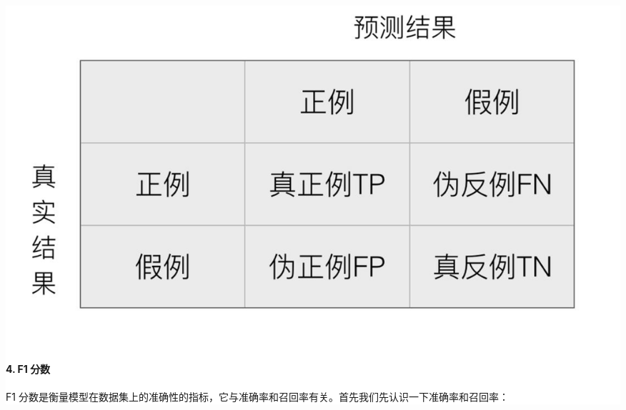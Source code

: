 ![L3 h1.png](../images/L3-zh-cn-h1.png)

#### 4. F1 分数

 F1 分数是衡量模型在数据集上的准确性的指标，它与准确率和召回率有关。首先我们先认识一下准确率和召回率：
